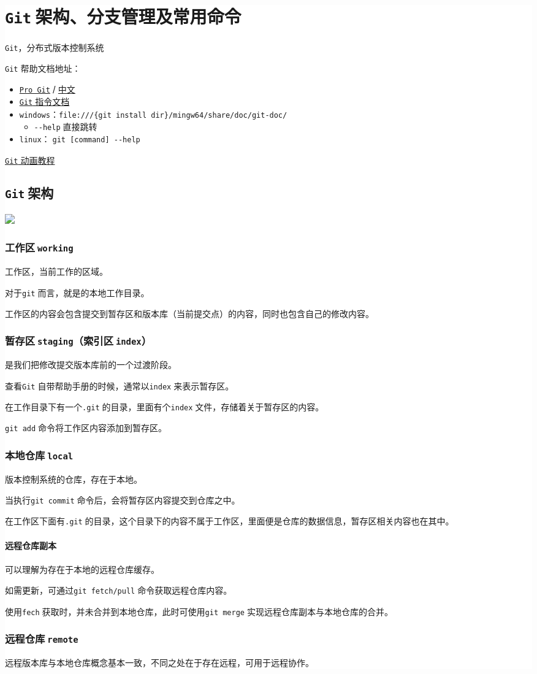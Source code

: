 # `Git` 架构、分支管理及常用命令

`Git`，分布式版本控制系统

`Git` 帮助文档地址：

- [`Pro Git`](https://git-scm.com/book/en/v2) / [中文](https://git-scm.com/book/zh/v2)
- [`Git` 指令文档](https://git-scm.com/docs)
- `windows`：`file:///{git install dir}/mingw64/share/doc/git-doc/`
  - `--help` 直接跳转
- `linux`： `git [command] --help`

[`Git` 动画教程](https://learngitbranching.js.org/)

## `Git` 架构

<image src="https://upload-images.jianshu.io/upload_images/3670077-b97c6a8e14d1dafa.png?imageMogr2/auto-orient/strip|imageView2/2/format/webp" style="width: 600px;"/>

### 工作区 `working`

工作区，当前工作的区域。

对于`git` 而言，就是的本地工作目录。

工作区的内容会包含提交到暂存区和版本库（当前提交点）的内容，同时也包含自己的修改内容。

### 暂存区 `staging`（索引区 `index`）

是我们把修改提交版本库前的一个过渡阶段。

查看`Git` 自带帮助手册的时候，通常以`index` 来表示暂存区。

在工作目录下有一个`.git` 的目录，里面有个`index` 文件，存储着关于暂存区的内容。

`git add` 命令将工作区内容添加到暂存区。

### 本地仓库 `local`

版本控制系统的仓库，存在于本地。

当执行`git commit` 命令后，会将暂存区内容提交到仓库之中。

在工作区下面有`.git` 的目录，这个目录下的内容不属于工作区，里面便是仓库的数据信息，暂存区相关内容也在其中。

#### 远程仓库副本

可以理解为存在于本地的远程仓库缓存。

如需更新，可通过`git fetch/pull` 命令获取远程仓库内容。

使用`fech` 获取时，并未合并到本地仓库，此时可使用`git merge` 实现远程仓库副本与本地仓库的合并。

### 远程仓库 `remote`

远程版本库与本地仓库概念基本一致，不同之处在于存在远程，可用于远程协作。
